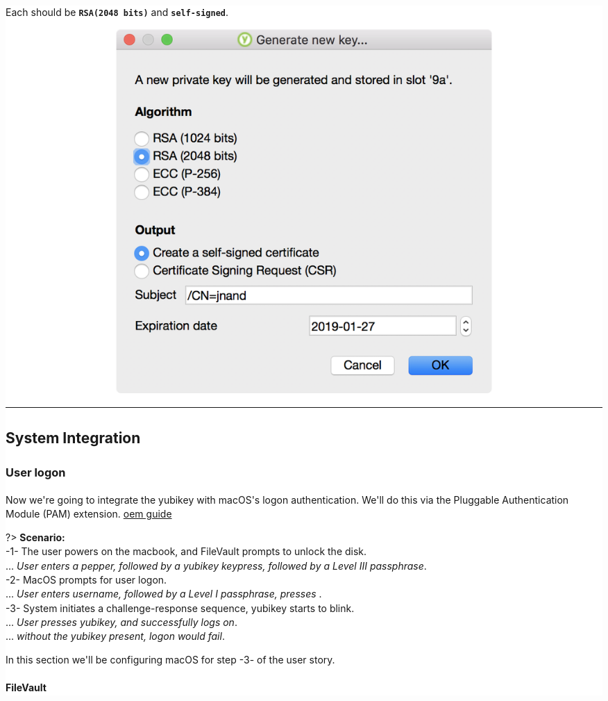 Each should be **`RSA(2048 bits)`** and **`self-signed`**.

![piv-certgen](images/yubikey-piv-certgen.png)

---

System Integration
------------------

### User logon ###

Now we're going to integrate the yubikey with macOS's logon authentication. We'll do this via the Pluggable Authentication Module (PAM) extension. [oem guide](https://www.yubico.com/support/knowledge-base/categories/articles/yubikey-mac-os-x-login-guide/)

?> **Scenario:**  
-1- The user powers on the macbook, and FileVault prompts to unlock the disk.  
... _User enters a pepper, followed by a yubikey keypress, followed by a Level III passphrase_.  
-2- MacOS prompts for user logon.  
... _User enters username, followed by a Level I passphrase, presses <Return>_.  
-3- System initiates a challenge-response sequence, yubikey starts to blink.  
... _User presses yubikey, and successfully logs on_.  
... _without the yubikey present, logon would fail_.  

In this section we'll be configuring macOS for step -3- of the user story.

#### FileVault ####
